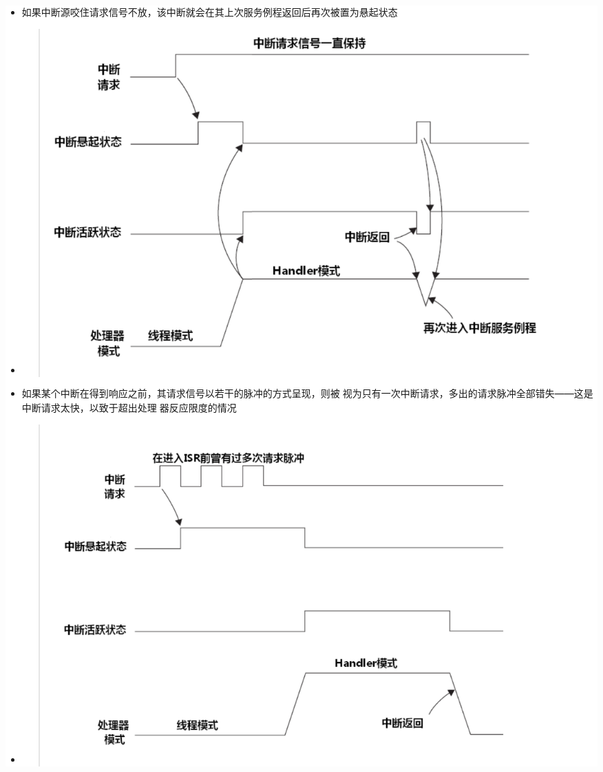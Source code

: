 - 如果中断源咬住请求信号不放，该中断就会在其上次服务例程返回后再次被置为悬起状态

- > ![image-20250402121944397](https://raw.githubusercontent.com/ZhangZhen-huia/Note/main/img/202504021219448.png)

- 如果某个中断在得到响应之前，其请求信号以若干的脉冲的方式呈现，则被 视为只有一次中断请求，多出的请求脉冲全部错失——这是中断请求太快，以致于超出处理 器反应限度的情况

- > ![image-20250402122006393](https://raw.githubusercontent.com/ZhangZhen-huia/Note/main/img/202504021220442.png)

